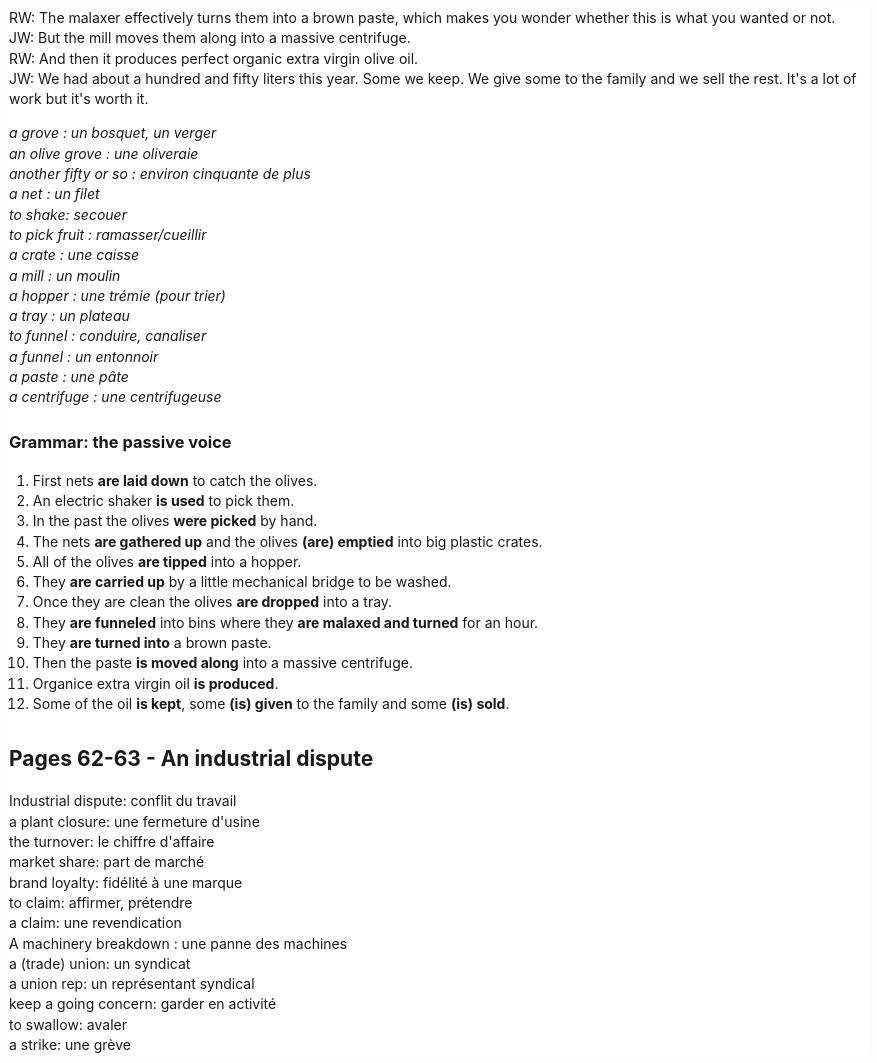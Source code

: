 RW: The malaxer effectively turns them into a brown paste, which makes you wonder whether this is what you wanted or not.  
JW: But the mill moves them along into a massive centrifuge.  
RW: And then it produces perfect organic extra virgin olive oil.  
JW: We had about a hundred and fifty liters this year. Some we keep. We give some to the family and we sell the rest. It's a lot of work but it's worth it.

*a grove : un bosquet, un verger  
an olive grove : une oliveraie  
another fifty or so : environ cinquante de plus  
a net : un filet  
to shake: secouer  
to pick fruit : ramasser/cueillir  
a crate : une caisse  
a mill : un moulin  
a hopper : une trémie (pour trier)  
a tray : un plateau  
to funnel : conduire, canaliser  
a funnel : un entonnoir  
a paste : une pâte  
a centrifuge : une centrifugeuse*

### Grammar: the passive voice

1. First nets **are laid down** to catch the olives.
2. An electric shaker **is used** to pick them.
3. In the past the olives **were picked** by hand.
4. The nets **are gathered up** and the olives **(are) emptied** into big plastic crates.
5. All of the olives **are tipped** into a hopper.
6. They **are carried up** by a little mechanical bridge to be washed.
7. Once they are clean the olives **are dropped** into a tray.
8. They **are funneled** into bins where they **are malaxed and turned** for an hour.
9. They **are turned into** a brown paste.
10. Then the paste **is moved along** into a massive centrifuge.
11. Organice extra virgin oil **is produced**.
12. Some of the oil **is kept**, some **(is) given** to the family and some **(is) sold**.

## Pages 62-63 -  An industrial dispute

Industrial dispute: conflit du travail  
a plant closure: une fermeture d'usine  
the turnover: le chiffre d'affaire  
market share: part de marché  
brand loyalty: fidélité à une marque   
to claim: affirmer, prétendre  
a claim: une revendication  
A machinery breakdown : une panne des machines  
a (trade) union: un syndicat  
a union rep: un représentant syndical  
keep a going concern: garder en activité  
to swallow: avaler  
a strike: une grève
